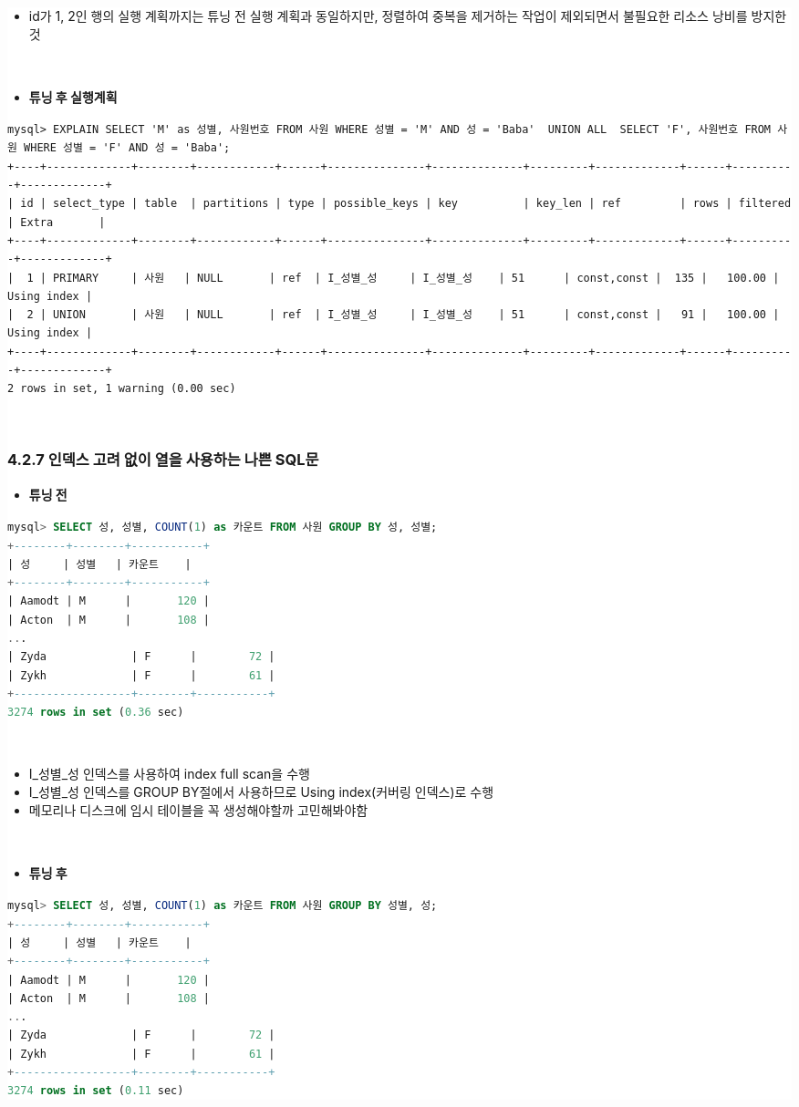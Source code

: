 - id가 1, 2인 행의 실행 계획까지는 튜닝 전 실행 계획과 동일하지만, 정렬하여 중복을 제거하는 작업이 제외되면서 불필요한 리소스 낭비를 방지한 것

<br>

- **튜닝 후 실행계획**
```
mysql> EXPLAIN SELECT 'M' as 성별, 사원번호 FROM 사원 WHERE 성별 = 'M' AND 성 = 'Baba'  UNION ALL  SELECT 'F', 사원번호 FROM 사원 WHERE 성별 = 'F' AND 성 = 'Baba';
+----+-------------+--------+------------+------+---------------+--------------+---------+-------------+------+----------+-------------+
| id | select_type | table  | partitions | type | possible_keys | key          | key_len | ref         | rows | filtered | Extra       |
+----+-------------+--------+------------+------+---------------+--------------+---------+-------------+------+----------+-------------+
|  1 | PRIMARY     | 사원   | NULL       | ref  | I_성별_성     | I_성별_성    | 51      | const,const |  135 |   100.00 | Using index |
|  2 | UNION       | 사원   | NULL       | ref  | I_성별_성     | I_성별_성    | 51      | const,const |   91 |   100.00 | Using index |
+----+-------------+--------+------------+------+---------------+--------------+---------+-------------+------+----------+-------------+
2 rows in set, 1 warning (0.00 sec)
```

<br>

### 4.2.7 인덱스 고려 없이 열을 사용하는 나쁜 SQL문

- **튜닝 전**

```sql
mysql> SELECT 성, 성별, COUNT(1) as 카운트 FROM 사원 GROUP BY 성, 성별;
+--------+--------+-----------+
| 성     | 성별   | 카운트    |
+--------+--------+-----------+
| Aamodt | M      |       120 |
| Acton  | M      |       108 |
...
| Zyda             | F      |        72 |
| Zykh             | F      |        61 |
+------------------+--------+-----------+
3274 rows in set (0.36 sec)
```

<br>

- I_성별_성 인덱스를 사용하여 index full scan을 수행
- I_성별_성 인덱스를 GROUP BY절에서 사용하므로 Using index(커버링 인덱스)로 수행
- 메모리나 디스크에 임시 테이블을 꼭 생성해야할까 고민해봐야함

<br>

- **튜닝 후**

```sql
mysql> SELECT 성, 성별, COUNT(1) as 카운트 FROM 사원 GROUP BY 성별, 성;
+--------+--------+-----------+
| 성     | 성별   | 카운트    |
+--------+--------+-----------+
| Aamodt | M      |       120 |
| Acton  | M      |       108 |
...
| Zyda             | F      |        72 |
| Zykh             | F      |        61 |
+------------------+--------+-----------+
3274 rows in set (0.11 sec)
```
